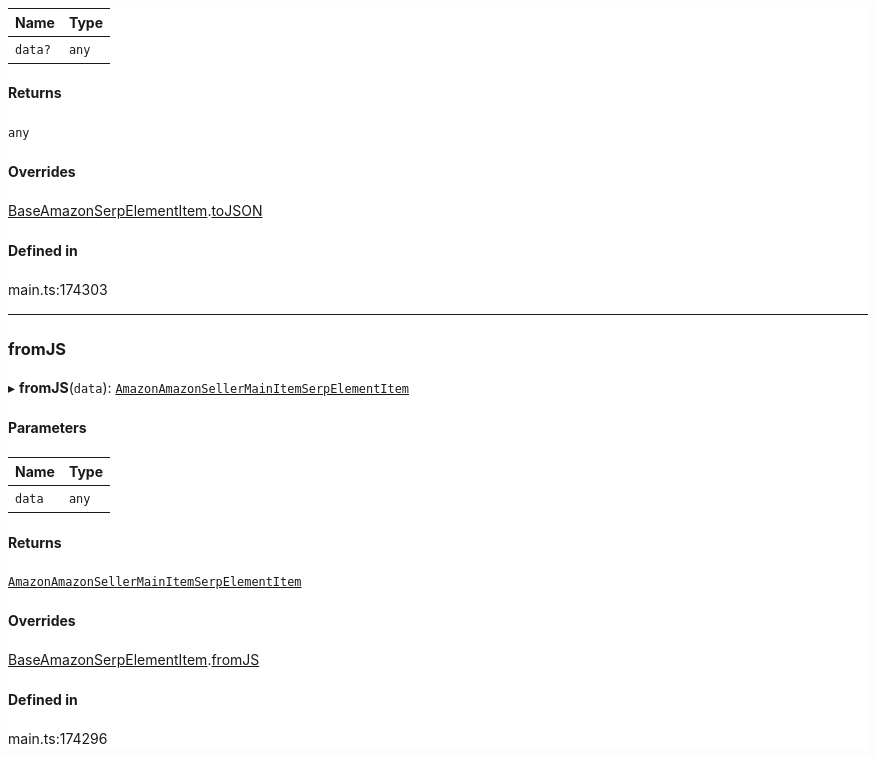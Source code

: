 | Name | Type |
| :------ | :------ |
| `data?` | `any` |

#### Returns

`any`

#### Overrides

[BaseAmazonSerpElementItem](BaseAmazonSerpElementItem.md).[toJSON](BaseAmazonSerpElementItem.md#tojson)

#### Defined in

main.ts:174303

___

### fromJS

▸ **fromJS**(`data`): [`AmazonAmazonSellerMainItemSerpElementItem`](AmazonAmazonSellerMainItemSerpElementItem.md)

#### Parameters

| Name | Type |
| :------ | :------ |
| `data` | `any` |

#### Returns

[`AmazonAmazonSellerMainItemSerpElementItem`](AmazonAmazonSellerMainItemSerpElementItem.md)

#### Overrides

[BaseAmazonSerpElementItem](BaseAmazonSerpElementItem.md).[fromJS](BaseAmazonSerpElementItem.md#fromjs)

#### Defined in

main.ts:174296
